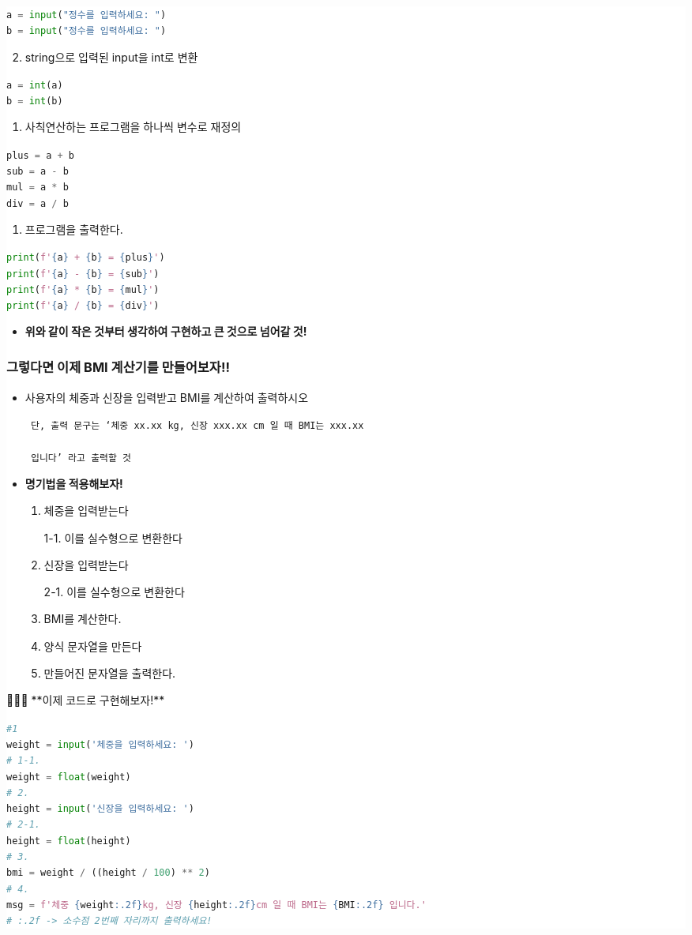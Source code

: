 ```python
a = input("정수를 입력하세요: ")
b = input("정수를 입력하세요: ")
```

 2.  string으로 입력된 input을 int로 변환 

```python
a = int(a)
b = int(b)
```

1. 사칙연산하는 프로그램을 하나씩 변수로 재정의

```python
plus = a + b
sub = a - b
mul = a * b
div = a / b
```

1. 프로그램을 출력한다.

```python
print(f'{a} + {b} = {plus}')
print(f'{a} - {b} = {sub}')
print(f'{a} * {b} = {mul}')
print(f'{a} / {b} = {div}')
```

</aside>

- **위와 같이 작은 것부터 생각하여 구현하고 큰 것으로 넘어갈 것!**

### 그렇다면 이제 BMI 계산기를 만들어보자!!

- 사용자의 체중과 신장을 입력받고 BMI를 계산하여 출력하시오

       단, 출력 문구는 ‘체중 xx.xx kg, 신장 xxx.xx cm 일 때 BMI는 xxx.xx 

       입니다’ 라고 출력할 것

- **명기법을 적용해보자!**
    1. 체중을 입력받는다
    
       1-1. 이를 실수형으로 변환한다
    
    1. 신장을 입력받는다
    
        2-1. 이를 실수형으로 변환한다
    
    1. BMI를 계산한다.
    2. 양식 문자열을 만든다
    3. 만들어진 문자열을 출력한다.

<aside>
🙋🏻‍♂️ **이제 코드로 구현해보자!**

</aside>

```python
#1
weight = input('체중을 입력하세요: ')
# 1-1. 
weight = float(weight)
# 2. 
height = input('신장을 입력하세요: ')
# 2-1. 
height = float(height)
# 3. 
bmi = weight / ((height / 100) ** 2)
# 4.
msg = f'체중 {weight:.2f}kg, 신장 {height:.2f}cm 일 때 BMI는 {BMI:.2f} 입니다.'
# :.2f -> 소수점 2번째 자리까지 출력하세요!
```